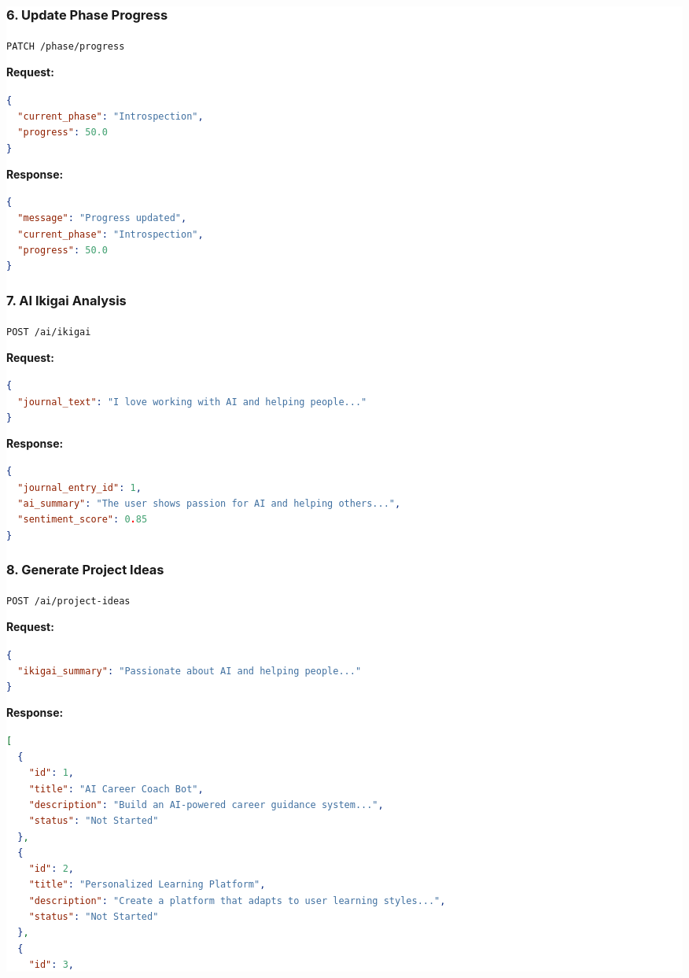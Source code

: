 ### 6. **Update Phase Progress**
```bash
PATCH /phase/progress
```
**Request:**
```json
{
  "current_phase": "Introspection",
  "progress": 50.0
}
```
**Response:**
```json
{
  "message": "Progress updated",
  "current_phase": "Introspection",
  "progress": 50.0
}
```

### 7. **AI Ikigai Analysis**
```bash
POST /ai/ikigai
```
**Request:**
```json
{
  "journal_text": "I love working with AI and helping people..."
}
```
**Response:**
```json
{
  "journal_entry_id": 1,
  "ai_summary": "The user shows passion for AI and helping others...",
  "sentiment_score": 0.85
}
```

### 8. **Generate Project Ideas**
```bash
POST /ai/project-ideas
```
**Request:**
```json
{
  "ikigai_summary": "Passionate about AI and helping people..."
}
```
**Response:**
```json
[
  {
    "id": 1,
    "title": "AI Career Coach Bot",
    "description": "Build an AI-powered career guidance system...",
    "status": "Not Started"
  },
  {
    "id": 2,
    "title": "Personalized Learning Platform",
    "description": "Create a platform that adapts to user learning styles...",
    "status": "Not Started"
  },
  {
    "id": 3,
```